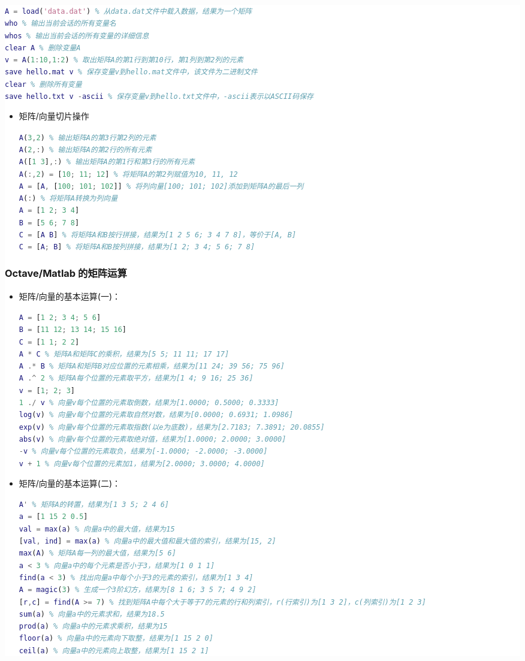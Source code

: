   ```matlab
  A = load('data.dat') % 从data.dat文件中载入数据，结果为一个矩阵
  who % 输出当前会话的所有变量名
  whos % 输出当前会话的所有变量的详细信息
  clear A % 删除变量A
  v = A(1:10,1:2) % 取出矩阵A的第1行到第10行，第1列到第2列的元素
  save hello.mat v % 保存变量v到hello.mat文件中，该文件为二进制文件
  clear % 删除所有变量
  save hello.txt v -ascii % 保存变量v到hello.txt文件中，-ascii表示以ASCII码保存
  ```

- 矩阵/向量切片操作

  ```matlab
  A(3,2) % 输出矩阵A的第3行第2列的元素
  A(2,:) % 输出矩阵A的第2行的所有元素
  A([1 3],:) % 输出矩阵A的第1行和第3行的所有元素
  A(:,2) = [10; 11; 12] % 将矩阵A的第2列赋值为10, 11, 12
  A = [A, [100; 101; 102]] % 将列向量[100; 101; 102]添加到矩阵A的最后一列
  A(:) % 将矩阵A转换为列向量
  A = [1 2; 3 4]
  B = [5 6; 7 8]
  C = [A B] % 将矩阵A和B按行拼接，结果为[1 2 5 6; 3 4 7 8]，等价于[A, B]
  C = [A; B] % 将矩阵A和B按列拼接，结果为[1 2; 3 4; 5 6; 7 8]
  ```

### Octave/Matlab 的矩阵运算

- 矩阵/向量的基本运算(一)：

  ```matlab
  A = [1 2; 3 4; 5 6]
  B = [11 12; 13 14; 15 16]
  C = [1 1; 2 2]
  A * C % 矩阵A和矩阵C的乘积，结果为[5 5; 11 11; 17 17]
  A .* B % 矩阵A和矩阵B对应位置的元素相乘，结果为[11 24; 39 56; 75 96]
  A .^ 2 % 矩阵A每个位置的元素取平方，结果为[1 4; 9 16; 25 36]
  v = [1; 2; 3]
  1 ./ v % 向量v每个位置的元素取倒数，结果为[1.0000; 0.5000; 0.3333]
  log(v) % 向量v每个位置的元素取自然对数，结果为[0.0000; 0.6931; 1.0986]
  exp(v) % 向量v每个位置的元素取指数(以e为底数)，结果为[2.7183; 7.3891; 20.0855]
  abs(v) % 向量v每个位置的元素取绝对值，结果为[1.0000; 2.0000; 3.0000]
  -v % 向量v每个位置的元素取负，结果为[-1.0000; -2.0000; -3.0000]
  v + 1 % 向量v每个位置的元素加1，结果为[2.0000; 3.0000; 4.0000]
  ```

- 矩阵/向量的基本运算(二)：

  ```matlab
  A' % 矩阵A的转置，结果为[1 3 5; 2 4 6]
  a = [1 15 2 0.5]
  val = max(a) % 向量a中的最大值，结果为15
  [val, ind] = max(a) % 向量a中的最大值和最大值的索引，结果为[15, 2]
  max(A) % 矩阵A每一列的最大值，结果为[5 6]
  a < 3 % 向量a中的每个元素是否小于3，结果为[1 0 1 1]
  find(a < 3) % 找出向量a中每个小于3的元素的索引，结果为[1 3 4]
  A = magic(3) % 生成一个3阶幻方，结果为[8 1 6; 3 5 7; 4 9 2]
  [r,c] = find(A >= 7) % 找到矩阵A中每个大于等于7的元素的行和列索引，r(行索引)为[1 3 2]，c(列索引)为[1 2 3]
  sum(a) % 向量a中的元素求和，结果为18.5
  prod(a) % 向量a中的元素求乘积，结果为15
  floor(a) % 向量a中的元素向下取整，结果为[1 15 2 0]
  ceil(a) % 向量a中的元素向上取整，结果为[1 15 2 1]
  ```
